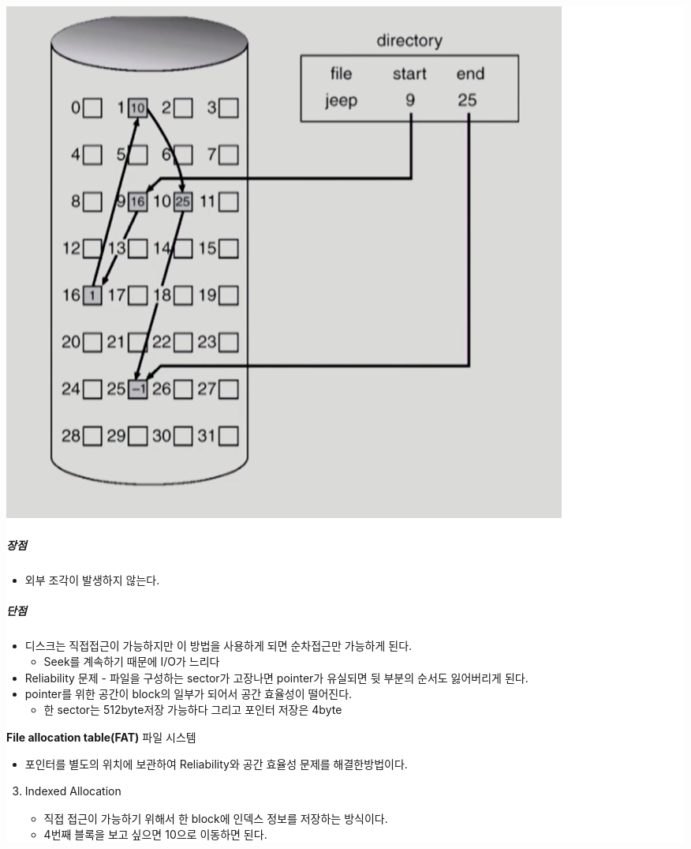    <img src = "./img_함희원/5.png">

   ##### 장점

   * 외부 조각이 발생하지 않는다.

   ##### 단점

   * 디스크는 직접접근이 가능하지만 이 방법을 사용하게 되면 순차접근만 가능하게 된다.
     * Seek를 계속하기 때문에 I/O가 느리다
   * Reliability 문제 - 파일을 구성하는 sector가 고장나면 pointer가 유실되면 뒷 부분의 순서도 잃어버리게 된다.
   * pointer를 위한 공간이 block의 일부가 되어서 공간 효율성이 떨어진다.
     * 한 sector는 512byte저장 가능하다 그리고 포인터 저장은 4byte

   **File allocation table(FAT)** 파일 시스템

   * 포인터를 별도의 위치에 보관하여 Reliability와 공간 효율성 문제를 해결한방법이다.

3. Indexed Allocation

   * 직접 접근이 가능하기 위해서 한 block에 인덱스 정보를 저장하는 방식이다. 
   * 4번째 블록을 보고 싶으면 10으로 이동하면 된다.

